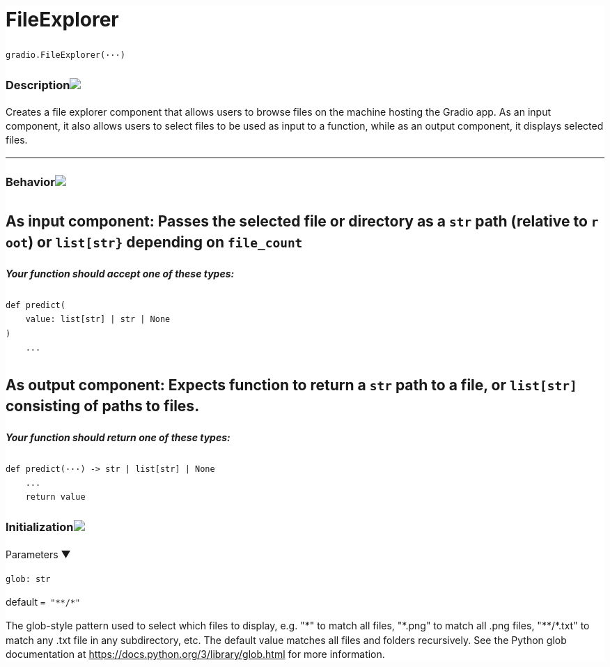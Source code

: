 FileExplorer
============

    gradio.FileExplorer(···)

### Description[![](https://raw.githubusercontent.com/gradio-app/gradio/main/js/_website/src/lib/assets/img/anchor.svg)](#description)

Creates a file explorer component that allows users to browse files on the machine hosting the Gradio app. As an input component, it also allows users to select files to be used as input to a function, while as an output component, it displays selected files.  

----------------------------------------------------------------------------------------------------------------------------------------------------------------------------------------------------------------------------------------------------------------------

### Behavior[![](https://raw.githubusercontent.com/gradio-app/gradio/main/js/_website/src/lib/assets/img/anchor.svg)](#behavior)

**As input component**: Passes the selected file or directory as a `str` path (relative to `root`) or `list[str}` depending on `file_count`
-------------------------------------------------------------------------------------------------------------------------------------------

##### Your function should accept one of these types:

    def predict(
    	value: list[str] | str | None
    )
    	...

  

**As output component**: Expects function to return a `str` path to a file, or `list[str]` consisting of paths to files.
------------------------------------------------------------------------------------------------------------------------

##### Your function should return one of these types:

    def predict(···) -> str | list[str] | None
    	...	
    	return value

### Initialization[![](https://raw.githubusercontent.com/gradio-app/gradio/main/js/_website/src/lib/assets/img/anchor.svg)](#initialization)

Parameters ▼

    glob: str

default `= "**/*"`

The glob-style pattern used to select which files to display, e.g. "\*" to match all files, "\*.png" to match all .png files, "\*\*/\*.txt" to match any .txt file in any subdirectory, etc. The default value matches all files and folders recursively. See the Python glob documentation at https://docs.python.org/3/library/glob.html for more information.
